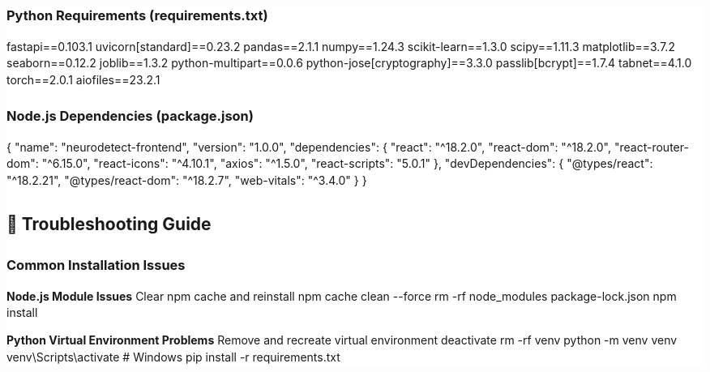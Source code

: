 ### Python Requirements (requirements.txt)
fastapi==0.103.1
uvicorn[standard]==0.23.2
pandas==2.1.1
numpy==1.24.3
scikit-learn==1.3.0
scipy==1.11.3
matplotlib==3.7.2
seaborn==0.12.2
joblib==1.3.2
python-multipart==0.0.6
python-jose[cryptography]==3.3.0
passlib[bcrypt]==1.7.4
tabnet==4.1.0
torch==2.0.1
aiofiles==23.2.1


### Node.js Dependencies (package.json)
{
"name": "neurodetect-frontend",
"version": "1.0.0",
"dependencies": {
"react": "^18.2.0",
"react-dom": "^18.2.0",
"react-router-dom": "^6.15.0",
"react-icons": "^4.10.1",
"axios": "^1.5.0",
"react-scripts": "5.0.1"
},
"devDependencies": {
"@types/react": "^18.2.21",
"@types/react-dom": "^18.2.7",
"web-vitals": "^3.4.0"
}
}


## 🚨 Troubleshooting Guide

### Common Installation Issues

**Node.js Module Issues**
Clear npm cache and reinstall
npm cache clean --force
rm -rf node_modules package-lock.json
npm install


**Python Virtual Environment Problems**
Remove and recreate virtual environment
deactivate
rm -rf venv
python -m venv venv
venv\Scripts\activate # Windows
pip install -r requirements.txt
